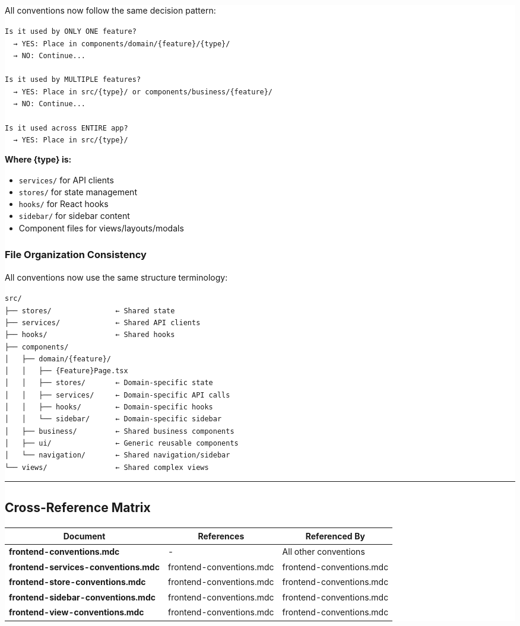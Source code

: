 All conventions now follow the same decision pattern:

```
Is it used by ONLY ONE feature?
  → YES: Place in components/domain/{feature}/{type}/
  → NO: Continue...

Is it used by MULTIPLE features?
  → YES: Place in src/{type}/ or components/business/{feature}/
  → NO: Continue...

Is it used across ENTIRE app?
  → YES: Place in src/{type}/
```

**Where {type} is:**
- `services/` for API clients
- `stores/` for state management
- `hooks/` for React hooks
- `sidebar/` for sidebar content
- Component files for views/layouts/modals

### File Organization Consistency

All conventions now use the same structure terminology:

```
src/
├── stores/               ← Shared state
├── services/             ← Shared API clients
├── hooks/                ← Shared hooks
├── components/
│   ├── domain/{feature}/
│   │   ├── {Feature}Page.tsx
│   │   ├── stores/       ← Domain-specific state
│   │   ├── services/     ← Domain-specific API calls
│   │   ├── hooks/        ← Domain-specific hooks
│   │   └── sidebar/      ← Domain-specific sidebar
│   ├── business/         ← Shared business components
│   ├── ui/               ← Generic reusable components
│   └── navigation/       ← Shared navigation/sidebar
└── views/                ← Shared complex views
```

---

## Cross-Reference Matrix

| Document | References | Referenced By |
|----------|------------|---------------|
| **frontend-conventions.mdc** | - | All other conventions |
| **frontend-services-conventions.mdc** | frontend-conventions.mdc | frontend-conventions.mdc |
| **frontend-store-conventions.mdc** | frontend-conventions.mdc | frontend-conventions.mdc |
| **frontend-sidebar-conventions.mdc** | frontend-conventions.mdc | frontend-conventions.mdc |
| **frontend-view-conventions.mdc** | frontend-conventions.mdc | frontend-conventions.mdc |
